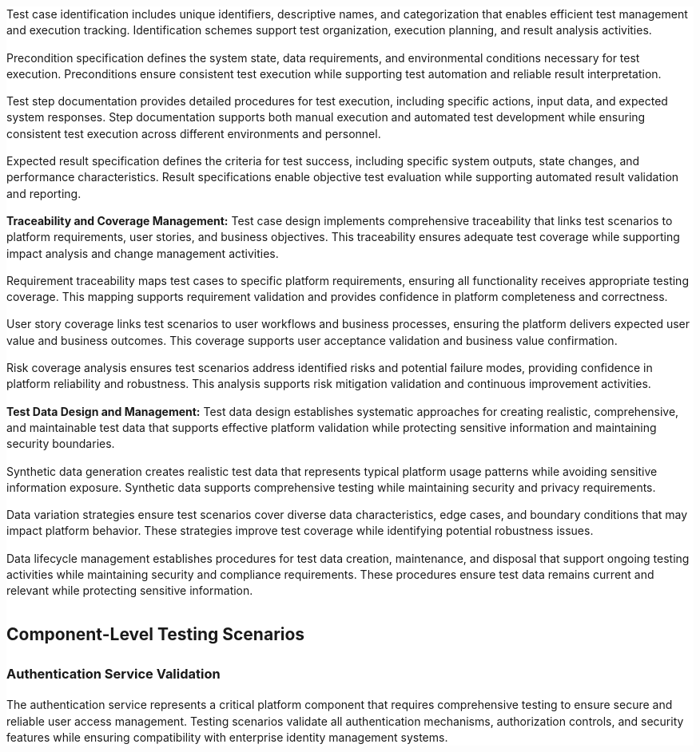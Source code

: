 Test case identification includes unique identifiers, descriptive names, and categorization that enables efficient test management and execution tracking. Identification schemes support test organization, execution planning, and result analysis activities.

Precondition specification defines the system state, data requirements, and environmental conditions necessary for test execution. Preconditions ensure consistent test execution while supporting test automation and reliable result interpretation.

Test step documentation provides detailed procedures for test execution, including specific actions, input data, and expected system responses. Step documentation supports both manual execution and automated test development while ensuring consistent test execution across different environments and personnel.

Expected result specification defines the criteria for test success, including specific system outputs, state changes, and performance characteristics. Result specifications enable objective test evaluation while supporting automated result validation and reporting.

**Traceability and Coverage Management:**
Test case design implements comprehensive traceability that links test scenarios to platform requirements, user stories, and business objectives. This traceability ensures adequate test coverage while supporting impact analysis and change management activities.

Requirement traceability maps test cases to specific platform requirements, ensuring all functionality receives appropriate testing coverage. This mapping supports requirement validation and provides confidence in platform completeness and correctness.

User story coverage links test scenarios to user workflows and business processes, ensuring the platform delivers expected user value and business outcomes. This coverage supports user acceptance validation and business value confirmation.

Risk coverage analysis ensures test scenarios address identified risks and potential failure modes, providing confidence in platform reliability and robustness. This analysis supports risk mitigation validation and continuous improvement activities.

**Test Data Design and Management:**
Test data design establishes systematic approaches for creating realistic, comprehensive, and maintainable test data that supports effective platform validation while protecting sensitive information and maintaining security boundaries.

Synthetic data generation creates realistic test data that represents typical platform usage patterns while avoiding sensitive information exposure. Synthetic data supports comprehensive testing while maintaining security and privacy requirements.

Data variation strategies ensure test scenarios cover diverse data characteristics, edge cases, and boundary conditions that may impact platform behavior. These strategies improve test coverage while identifying potential robustness issues.

Data lifecycle management establishes procedures for test data creation, maintenance, and disposal that support ongoing testing activities while maintaining security and compliance requirements. These procedures ensure test data remains current and relevant while protecting sensitive information.

## Component-Level Testing Scenarios

### Authentication Service Validation

The authentication service represents a critical platform component that requires comprehensive testing to ensure secure and reliable user access management. Testing scenarios validate all authentication mechanisms, authorization controls, and security features while ensuring compatibility with enterprise identity management systems.
